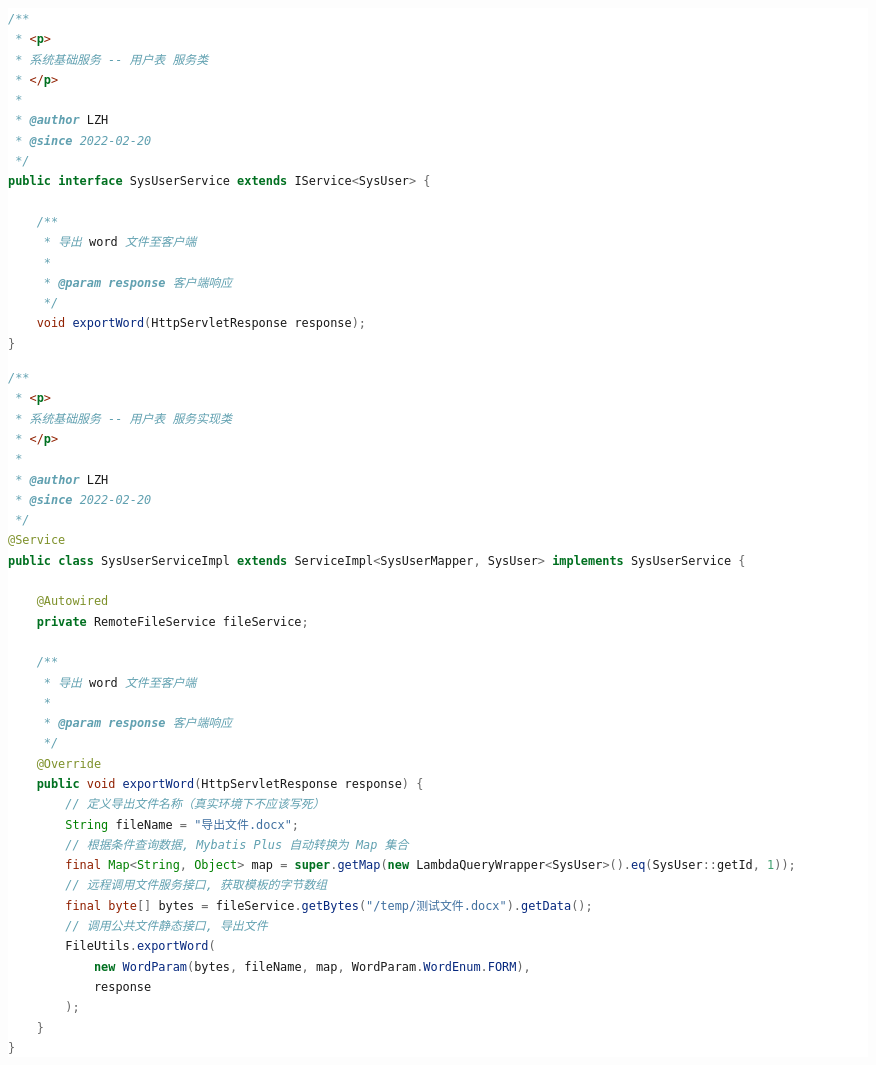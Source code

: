 ~~~Java
/**
 * <p>
 * 系统基础服务 -- 用户表 服务类
 * </p>
 *
 * @author LZH
 * @since 2022-02-20
 */
public interface SysUserService extends IService<SysUser> {

    /**
     * 导出 word 文件至客户端
     *
     * @param response 客户端响应
     */
    void exportWord(HttpServletResponse response);
}
~~~

~~~Java
/**
 * <p>
 * 系统基础服务 -- 用户表 服务实现类
 * </p>
 *
 * @author LZH
 * @since 2022-02-20
 */
@Service
public class SysUserServiceImpl extends ServiceImpl<SysUserMapper, SysUser> implements SysUserService {

    @Autowired
    private RemoteFileService fileService;

    /**
     * 导出 word 文件至客户端
     *
     * @param response 客户端响应
     */
    @Override
    public void exportWord(HttpServletResponse response) {
        // 定义导出文件名称（真实环境下不应该写死）
        String fileName = "导出文件.docx";
        // 根据条件查询数据, Mybatis Plus 自动转换为 Map 集合
        final Map<String, Object> map = super.getMap(new LambdaQueryWrapper<SysUser>().eq(SysUser::getId, 1));
        // 远程调用文件服务接口, 获取模板的字节数组
        final byte[] bytes = fileService.getBytes("/temp/测试文件.docx").getData();
        // 调用公共文件静态接口, 导出文件
        FileUtils.exportWord(
            new WordParam(bytes, fileName, map, WordParam.WordEnum.FORM),
            response
        );
    }
}
~~~
